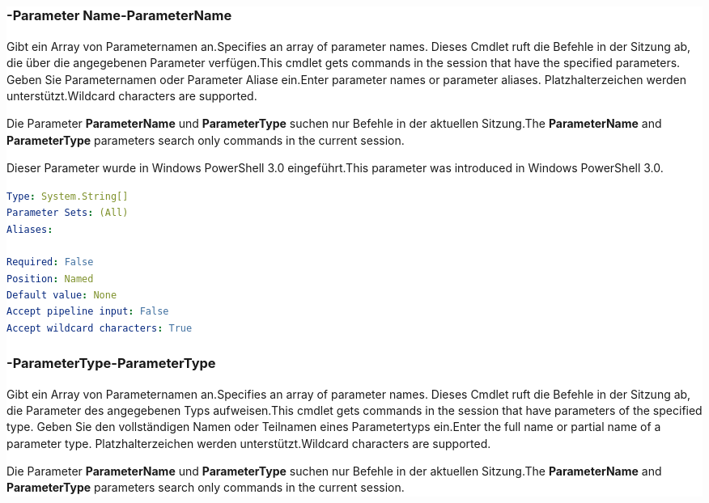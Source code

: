 ### <span data-ttu-id="a4656-252">-Parameter Name</span><span class="sxs-lookup"><span data-stu-id="a4656-252">-ParameterName</span></span>

<span data-ttu-id="a4656-253">Gibt ein Array von Parameternamen an.</span><span class="sxs-lookup"><span data-stu-id="a4656-253">Specifies an array of parameter names.</span></span> <span data-ttu-id="a4656-254">Dieses Cmdlet ruft die Befehle in der Sitzung ab, die über die angegebenen Parameter verfügen.</span><span class="sxs-lookup"><span data-stu-id="a4656-254">This cmdlet gets commands in the session that have the specified parameters.</span></span> <span data-ttu-id="a4656-255">Geben Sie Parameternamen oder Parameter Aliase ein.</span><span class="sxs-lookup"><span data-stu-id="a4656-255">Enter parameter names or parameter aliases.</span></span> <span data-ttu-id="a4656-256">Platzhalterzeichen werden unterstützt.</span><span class="sxs-lookup"><span data-stu-id="a4656-256">Wildcard characters are supported.</span></span>

<span data-ttu-id="a4656-257">Die Parameter **ParameterName** und **ParameterType** suchen nur Befehle in der aktuellen Sitzung.</span><span class="sxs-lookup"><span data-stu-id="a4656-257">The **ParameterName** and **ParameterType** parameters search only commands in the current session.</span></span>

<span data-ttu-id="a4656-258">Dieser Parameter wurde in Windows PowerShell 3.0 eingeführt.</span><span class="sxs-lookup"><span data-stu-id="a4656-258">This parameter was introduced in Windows PowerShell 3.0.</span></span>

```yaml
Type: System.String[]
Parameter Sets: (All)
Aliases:

Required: False
Position: Named
Default value: None
Accept pipeline input: False
Accept wildcard characters: True
```

### <span data-ttu-id="a4656-259">-ParameterType</span><span class="sxs-lookup"><span data-stu-id="a4656-259">-ParameterType</span></span>

<span data-ttu-id="a4656-260">Gibt ein Array von Parameternamen an.</span><span class="sxs-lookup"><span data-stu-id="a4656-260">Specifies an array of parameter names.</span></span> <span data-ttu-id="a4656-261">Dieses Cmdlet ruft die Befehle in der Sitzung ab, die Parameter des angegebenen Typs aufweisen.</span><span class="sxs-lookup"><span data-stu-id="a4656-261">This cmdlet gets commands in the session that have parameters of the specified type.</span></span> <span data-ttu-id="a4656-262">Geben Sie den vollständigen Namen oder Teilnamen eines Parametertyps ein.</span><span class="sxs-lookup"><span data-stu-id="a4656-262">Enter the full name or partial name of a parameter type.</span></span> <span data-ttu-id="a4656-263">Platzhalterzeichen werden unterstützt.</span><span class="sxs-lookup"><span data-stu-id="a4656-263">Wildcard characters are supported.</span></span>

<span data-ttu-id="a4656-264">Die Parameter **ParameterName** und **ParameterType** suchen nur Befehle in der aktuellen Sitzung.</span><span class="sxs-lookup"><span data-stu-id="a4656-264">The **ParameterName** and **ParameterType** parameters search only commands in the current session.</span></span>
